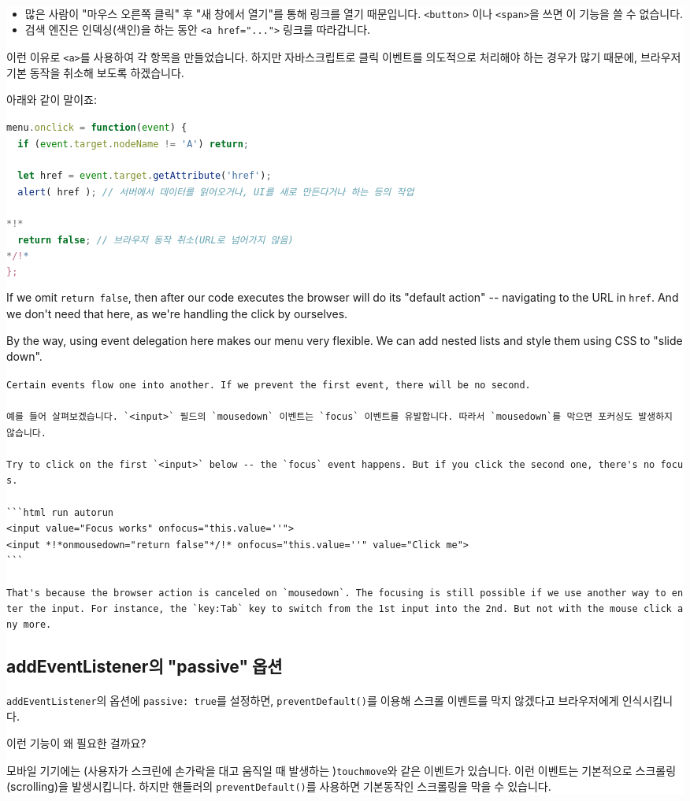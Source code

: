 - 많은 사람이 "마우스 오른쪽 클릭" 후 "새 창에서 열기"를 통해 링크를 열기 때문입니다. `<button>` 이나 `<span>`을 쓰면 이 기능을 쓸 수 없습니다.
- 검색 엔진은 인덱싱(색인)을 하는 동안 `<a href="...">` 링크를 따라갑니다.

이런 이유로 `<a>`를 사용하여 각 항목을 만들었습니다. 하지만 자바스크립트로 클릭 이벤트를 의도적으로 처리해야 하는 경우가 많기 때문에, 브라우저 기본 동작을 취소해 보도록 하겠습니다.

아래와 같이 말이죠:

```js
menu.onclick = function(event) {
  if (event.target.nodeName != 'A') return;

  let href = event.target.getAttribute('href');
  alert( href ); // 서버에서 데이터를 읽어오거나, UI를 새로 만든다거나 하는 등의 작업

*!*
  return false; // 브라우저 동작 취소(URL로 넘어가지 않음)
*/!*
};
```

If we omit `return false`, then after our code executes the browser will do its "default action" -- navigating to the URL in `href`. And we don't need that here, as we're handling the click by ourselves.

By the way, using event delegation here makes our menu very flexible. We can add nested lists and style them using CSS to "slide down".

````smart header="Follow-up events"
Certain events flow one into another. If we prevent the first event, there will be no second.

예를 들어 살펴보겠습니다. `<input>` 필드의 `mousedown` 이벤트는 `focus` 이벤트를 유발합니다. 따라서 `mousedown`를 막으면 포커싱도 발생하지 않습니다. 

Try to click on the first `<input>` below -- the `focus` event happens. But if you click the second one, there's no focus.

```html run autorun
<input value="Focus works" onfocus="this.value=''">
<input *!*onmousedown="return false"*/!* onfocus="this.value=''" value="Click me">
```

That's because the browser action is canceled on `mousedown`. The focusing is still possible if we use another way to enter the input. For instance, the `key:Tab` key to switch from the 1st input into the 2nd. But not with the mouse click any more.
````

## addEventListener의 "passive" 옵션

`addEventListener`의 옵션에 `passive: true`를 설정하면, `preventDefault()`를 이용해 스크롤 이벤트를 막지 않겠다고 브라우저에게 인식시킵니다. 

이런 기능이 왜 필요한 걸까요?

모바일 기기에는 (사용자가 스크린에 손가락을 대고 움직일 때 발생하는 )`touchmove`와 같은 이벤트가 있습니다. 이런 이벤트는 기본적으로 스크롤링(scrolling)을 발생시킵니다. 하지만 핸들러의 `preventDefault()`를 사용하면 기본동작인 스크롤링을 막을 수 있습니다.  
